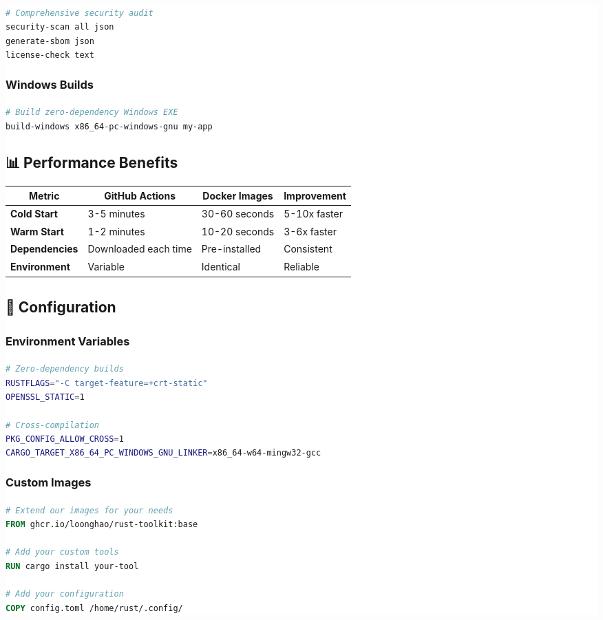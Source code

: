 ```bash
# Comprehensive security audit
security-scan all json
generate-sbom json
license-check text
```

### Windows Builds

```bash
# Build zero-dependency Windows EXE
build-windows x86_64-pc-windows-gnu my-app
```

## 📊 Performance Benefits

| Metric | GitHub Actions | Docker Images | Improvement |
|--------|---------------|---------------|-------------|
| **Cold Start** | 3-5 minutes | 30-60 seconds | 5-10x faster |
| **Warm Start** | 1-2 minutes | 10-20 seconds | 3-6x faster |
| **Dependencies** | Downloaded each time | Pre-installed | Consistent |
| **Environment** | Variable | Identical | Reliable |

## 🔧 Configuration

### Environment Variables

```bash
# Zero-dependency builds
RUSTFLAGS="-C target-feature=+crt-static"
OPENSSL_STATIC=1

# Cross-compilation
PKG_CONFIG_ALLOW_CROSS=1
CARGO_TARGET_X86_64_PC_WINDOWS_GNU_LINKER=x86_64-w64-mingw32-gcc
```

### Custom Images

```dockerfile
# Extend our images for your needs
FROM ghcr.io/loonghao/rust-toolkit:base

# Add your custom tools
RUN cargo install your-tool

# Add your configuration
COPY config.toml /home/rust/.config/
```
